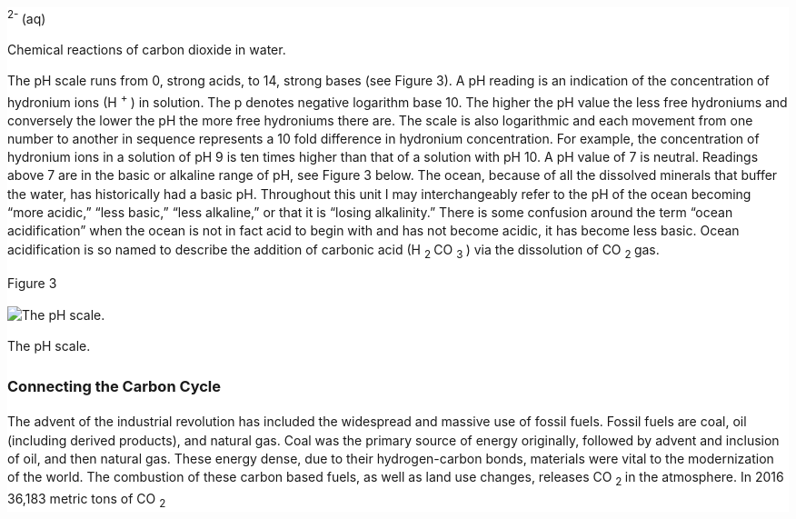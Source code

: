 <sup>
2-
</sup>
(aq)
</p>
<p>
Chemical reactions of carbon dioxide in water.
</p>
<p>
The pH scale runs from 0, strong acids, to 14, strong bases (see Figure 3). A pH reading is an indication of the concentration of hydronium ions (H
<sup>
+
</sup>
) in solution. The p denotes negative logarithm base 10. The higher the pH value the less free hydroniums and conversely the lower the pH the more free hydroniums there are. The scale is also logarithmic and each movement from one number to another in sequence represents a 10 fold difference in hydronium concentration. For example, the concentration of hydronium ions in a solution of pH 9 is ten times higher than that of a solution with pH 10. A pH value of 7 is neutral. Readings above 7 are in the basic or alkaline range of pH, see Figure 3 below. The ocean, because of all the dissolved minerals that buffer the water, has historically had a basic pH. Throughout this unit I may interchangeably refer to the pH of the ocean becoming “more acidic,” “less basic,” “less alkaline,” or that it is “losing alkalinity.” There is some confusion around the term “ocean acidification” when the ocean is not in fact acid to begin with and has not become acidic, it has become less basic. Ocean acidification is so named to describe the addition of carbonic acid (H
<sub>
2
</sub>
CO
<sub>
3
</sub>
) via the dissolution of CO
<sub>
2
</sub>
gas.
</p>
<p>
Figure 3
</p>
<p>
<img alt="The pH scale." src="/curriculum/images/2018/18.02.02.02.jpg"/>
</p>
<p>
The pH scale.
</p>
<h3>
Connecting the Carbon Cycle
</h3>
<p>
The advent of the industrial revolution has included the widespread and massive use of fossil fuels. Fossil fuels are coal, oil (including derived products), and natural gas. Coal was the primary source of energy originally, followed by advent and inclusion of oil, and then natural gas. These energy dense, due to their hydrogen-carbon bonds, materials were vital to the modernization of the world. The combustion of these carbon based fuels, as well as land use changes, releases CO
<sub>
2
</sub>
in the atmosphere. In 2016 36,183 metric tons of CO
<sub>
2
</sub>